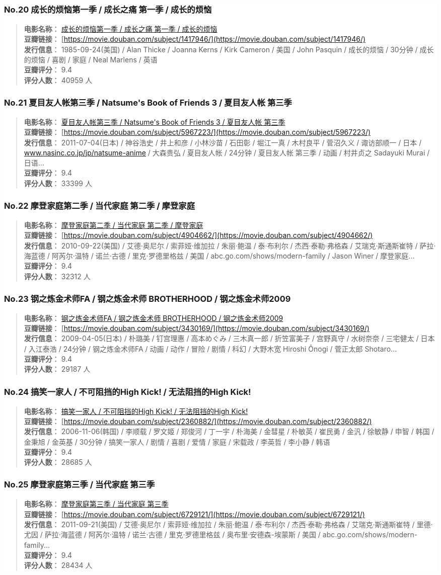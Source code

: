 ### No.20 成长的烦恼第一季 / 成长之痛 第一季 / 成长的烦恼
 > **电影名称**： [成长的烦恼第一季 / 成长之痛 第一季 / 成长的烦恼](https://movie.douban.com/subject/1417946/)  
 > **豆瓣链接**： [https://movie.douban.com/subject/1417946/](https://movie.douban.com/subject/1417946/)  
 > **发行信息**： 1985-09-24(美国) / Alan Thicke / Joanna Kerns / Kirk Cameron / 美国 / John Pasquin / 成长的烦恼 / 30分钟 / 成长的烦恼 / 喜剧 / 家庭 / Neal Marlens / 英语  
 > **豆瓣评分**： 9.4  
 > **评分人数**： 40959 人  

### No.21 夏目友人帐第三季 / Natsume's Book of Friends 3 / 夏目友人帐 第三季
 > **电影名称**： [夏目友人帐第三季 / Natsume's Book of Friends 3 / 夏目友人帐 第三季](https://movie.douban.com/subject/5967223/)  
 > **豆瓣链接**： [https://movie.douban.com/subject/5967223/](https://movie.douban.com/subject/5967223/)  
 > **发行信息**： 2011-07-04(日本) / 神谷浩史 / 井上和彦 / 小林沙苗 / 石田彰 / 堀江一真 / 木村良平 / 菅沼久义 / 诹访部顺一 / 日本 / www.nasinc.co.jp/jp/natsume-anime / 大森贵弘 / 夏目友人帐 / 24分钟 / 夏目友人帐 第三季 / 动画 / 村井贞之 Sadayuki Murai / 日语...  
 > **豆瓣评分**： 9.4  
 > **评分人数**： 33399 人  

### No.22 摩登家庭第二季 / 当代家庭 第二季 / 摩登家庭
 > **电影名称**： [摩登家庭第二季 / 当代家庭 第二季 / 摩登家庭](https://movie.douban.com/subject/4904662/)  
 > **豆瓣链接**： [https://movie.douban.com/subject/4904662/](https://movie.douban.com/subject/4904662/)  
 > **发行信息**： 2010-09-22(美国) / 艾德·奥尼尔 / 索菲娅·维加拉 / 朱丽·鲍温 / 泰·布利尔 / 杰西·泰勒·弗格森 / 艾瑞克·斯通斯崔特 / 萨拉·海蓝德 / 阿芮尔·温特 / 诺兰·古德 / 里克·罗德里格兹 / 美国 / abc.go.com/shows/modern-family / Jason Winer / 摩登家庭...  
 > **豆瓣评分**： 9.4  
 > **评分人数**： 32312 人  

### No.23 钢之炼金术师FA / 钢之炼金术师 BROTHERHOOD / 钢之炼金术师2009
 > **电影名称**： [钢之炼金术师FA / 钢之炼金术师 BROTHERHOOD / 钢之炼金术师2009](https://movie.douban.com/subject/3430169/)  
 > **豆瓣链接**： [https://movie.douban.com/subject/3430169/](https://movie.douban.com/subject/3430169/)  
 > **发行信息**： 2009-04-05(日本) / 朴璐美 / 钉宫理惠 / 高本めぐみ / 三木真一郎 / 折笠富美子 / 宫野真守 / 水树奈奈 / 三宅健太 / 日本 / 入江泰浩 / 24分钟 / 钢之炼金术师FA / 动画 / 动作 / 冒险 / 剧情 / 科幻 / 大野木宽 Hiroshi Ônogi / 菅正太郎 Shotaro...  
 > **豆瓣评分**： 9.4  
 > **评分人数**： 29187 人  

### No.24 搞笑一家人 / 不可阻挡的High Kick! / 无法阻挡的High Kick!
 > **电影名称**： [搞笑一家人 / 不可阻挡的High Kick! / 无法阻挡的High Kick!](https://movie.douban.com/subject/2360882/)  
 > **豆瓣链接**： [https://movie.douban.com/subject/2360882/](https://movie.douban.com/subject/2360882/)  
 > **发行信息**： 2006-11-06(韩国) / 李顺载 / 罗文姬 / 郑俊河 / 丁一宇 / 朴海美  / 金彗星 / 朴敏英 / 崔民勇 / 金汎 / 徐敏静 / 申智 / 韩国 / 金秉旭 / 金英基 / 30分钟 / 搞笑一家人 / 剧情 / 喜剧 / 爱情 / 家庭 / 宋载政 / 李英哲 / 李小静 / 韩语  
 > **豆瓣评分**： 9.4  
 > **评分人数**： 28685 人  

### No.25 摩登家庭第三季 / 当代家庭 第三季
 > **电影名称**： [摩登家庭第三季 / 当代家庭 第三季](https://movie.douban.com/subject/6729121/)  
 > **豆瓣链接**： [https://movie.douban.com/subject/6729121/](https://movie.douban.com/subject/6729121/)  
 > **发行信息**： 2011-09-21(美国) / 艾德·奥尼尔 / 索菲娅·维加拉 / 朱丽·鲍温 / 泰·布利尔 / 杰西·泰勒·弗格森 / 艾瑞克·斯通斯崔特 / 里德·尤因 / 萨拉·海蓝德 / 阿芮尔·温特 / 诺兰·古德 / 里克·罗德里格兹 / 奥布里·安德森-埃蒙斯 / 美国 / abc.go.com/shows/modern-family...  
 > **豆瓣评分**： 9.4  
 > **评分人数**： 28434 人  
